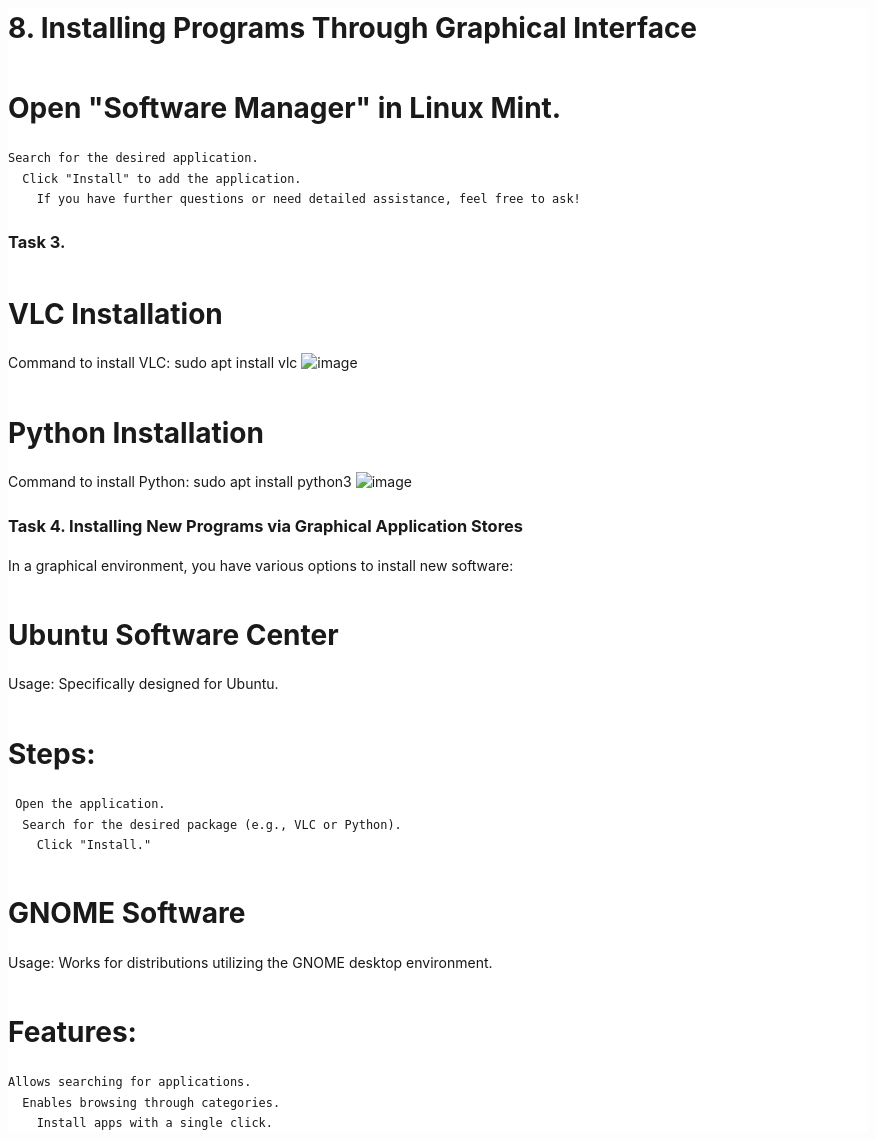 # 8. Installing Programs Through Graphical Interface

# Open "Software Manager" in Linux Mint.
    Search for the desired application.
      Click "Install" to add the application.
        If you have further questions or need detailed assistance, feel free to ask!


### Task 3.

 # VLC Installation
Command to install VLC:
  sudo apt install vlc
![image](https://github.com/user-attachments/assets/232f8014-caa7-43f3-9001-5cca50224ecb)

# Python Installation
Command to install Python:
  sudo apt install python3
    ![image](https://github.com/user-attachments/assets/6aa8f610-d879-4393-82aa-53e3cba0575e)



### Task 4. Installing New Programs via Graphical Application Stores
In a graphical environment, you have various options to install new software:

 # Ubuntu Software Center

  Usage: Specifically designed for Ubuntu.
 # Steps:
     Open the application.
      Search for the desired package (e.g., VLC or Python).
        Click "Install."

        
# GNOME Software

  Usage: Works for distributions utilizing the GNOME desktop environment.
  # Features:
    Allows searching for applications.
      Enables browsing through categories.
        Install apps with a single click.
        